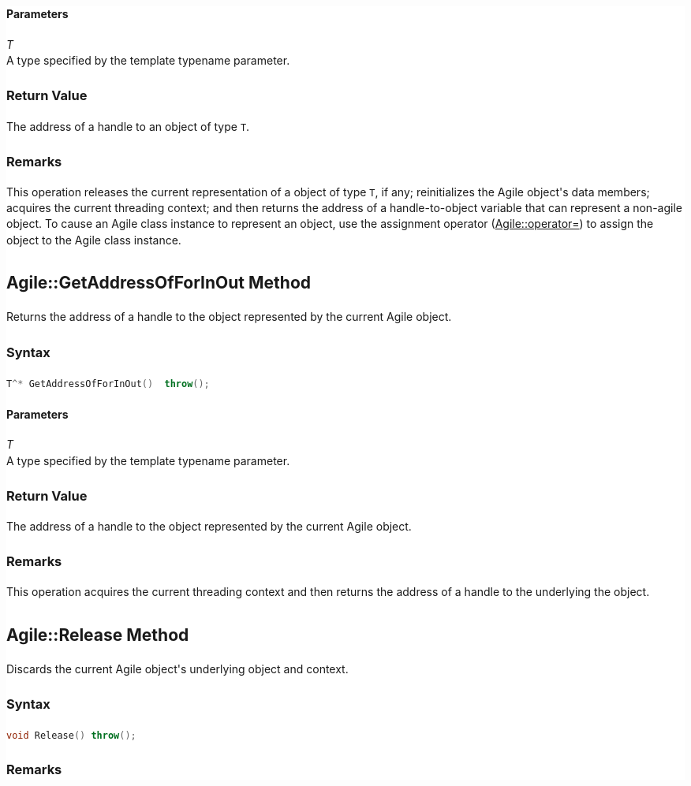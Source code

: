 #### Parameters

*T*<br/>
A type specified by the template typename parameter.

### Return Value

The address of a handle to an object of type `T`.

### Remarks

This operation releases the current representation of a object of type `T`, if any; reinitializes the Agile object's data members; acquires the current threading context; and then returns the address of a handle-to-object variable that can represent a non-agile object. To cause an Agile class instance to represent an object, use the assignment operator ([Agile::operator=](#operator-assign)) to assign the object to the Agile class instance.

## <a name="getaddressofforinout"></a> Agile::GetAddressOfForInOut Method

Returns the address of a handle to the object represented by the current Agile object.

### Syntax

```cpp
T^* GetAddressOfForInOut()  throw();
```

#### Parameters

*T*<br/>
A type specified by the template typename parameter.

### Return Value

The address of a handle to the object represented by the current Agile object.

### Remarks

This operation acquires the current threading context and then returns the address of a handle to the underlying the object.

## <a name="release"></a> Agile::Release Method

Discards the current Agile object's underlying object and context.

### Syntax

```cpp
void Release() throw();
```

### Remarks
